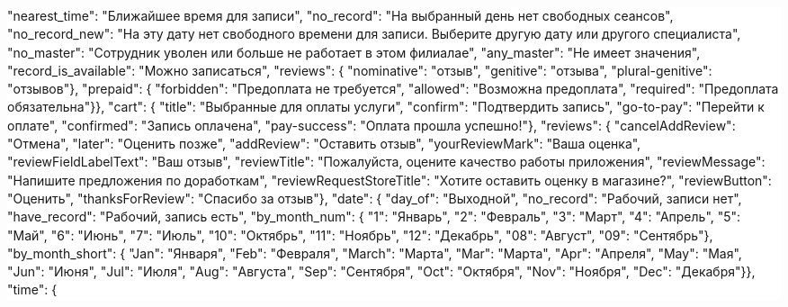 "nearest_time": "Ближайшее время для записи",
"no_record": "На выбранный день нет свободных сеансов",
"no_record_new": "На эту дату нет свободного времени для записи. Выберите другую дату или другого специалиста",
"no_master": "Сотрудник уволен или больше не работает в этом филиалае",
"any_master": "Не имеет значения",
"record_is_available": "Можно записаться",
"reviews": {
"nominative": "отзыв",
"genitive": "отзыва",
"plural-genitive": "отзывов"},
"prepaid": {
"forbidden": "Предоплата не требуется",
"allowed": "Возможна предоплата",
"required": "Предоплата обязательна"}},
"cart": {
"title": "Выбранные для оплаты услуги",
"confirm": "Подтвердить запись",
"go-to-pay": "Перейти к оплате",
"confirmed": "Запись оплачена",
"pay-success": "Оплата прошла успешно!"},
"reviews": {
"cancelAddReview": "Отмена",
"later": "Оценить позже",
"addReview": "Оставить отзыв",
"yourReviewMark": "Ваша оценка",
"reviewFieldLabelText": "Ваш отзыв",
"reviewTitle": "Пожалуйста, оцените качество работы приложения",
"reviewMessage": "Напишите предложения по доработкам",
"reviewRequestStoreTitle": "Хотите оставить оценку в магазине?",
"reviewButton": "Оценить",
"thanksForReview": "Спасибо за отзыв"},
"date": {
"day_of": "Выходной",
"no_record": "Рабочий, записи нет",
"have_record": "Рабочий, запись есть",
"by_month_num": {
"1": "Январь",
"2": "Февраль",
"3": "Март",
"4": "Апрель",
"5": "Май",
"6": "Июнь",
"7": "Июль",
"10": "Октябрь",
"11": "Ноябрь",
"12": "Декабрь",
"08": "Август",
"09": "Сентябрь"},
"by_month_short": {
"Jan": "Января",
"Feb": "Февраля",
"March": "Марта",
"Mar": "Марта",
"Apr": "Апреля",
"May": "Мая",
"Jun": "Июня",
"Jul": "Июля",
"Aug": "Августа",
"Sep": "Сентября",
"Oct": "Октября",
"Nov": "Ноября",
"Dec": "Декабря"}},
"time": {
